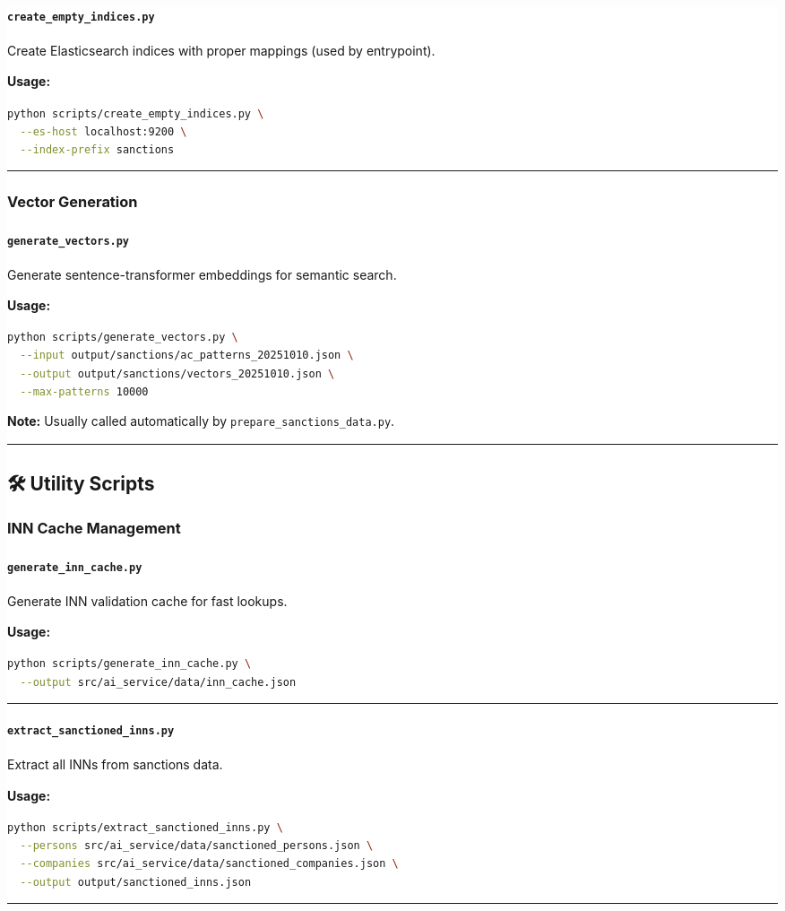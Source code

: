 
#### `create_empty_indices.py`
Create Elasticsearch indices with proper mappings (used by entrypoint).

**Usage:**
```bash
python scripts/create_empty_indices.py \
  --es-host localhost:9200 \
  --index-prefix sanctions
```

---

### Vector Generation

#### `generate_vectors.py`
Generate sentence-transformer embeddings for semantic search.

**Usage:**
```bash
python scripts/generate_vectors.py \
  --input output/sanctions/ac_patterns_20251010.json \
  --output output/sanctions/vectors_20251010.json \
  --max-patterns 10000
```

**Note:** Usually called automatically by `prepare_sanctions_data.py`.

---

## 🛠️ Utility Scripts

### INN Cache Management

#### `generate_inn_cache.py`
Generate INN validation cache for fast lookups.

**Usage:**
```bash
python scripts/generate_inn_cache.py \
  --output src/ai_service/data/inn_cache.json
```

---

#### `extract_sanctioned_inns.py`
Extract all INNs from sanctions data.

**Usage:**
```bash
python scripts/extract_sanctioned_inns.py \
  --persons src/ai_service/data/sanctioned_persons.json \
  --companies src/ai_service/data/sanctioned_companies.json \
  --output output/sanctioned_inns.json
```

---